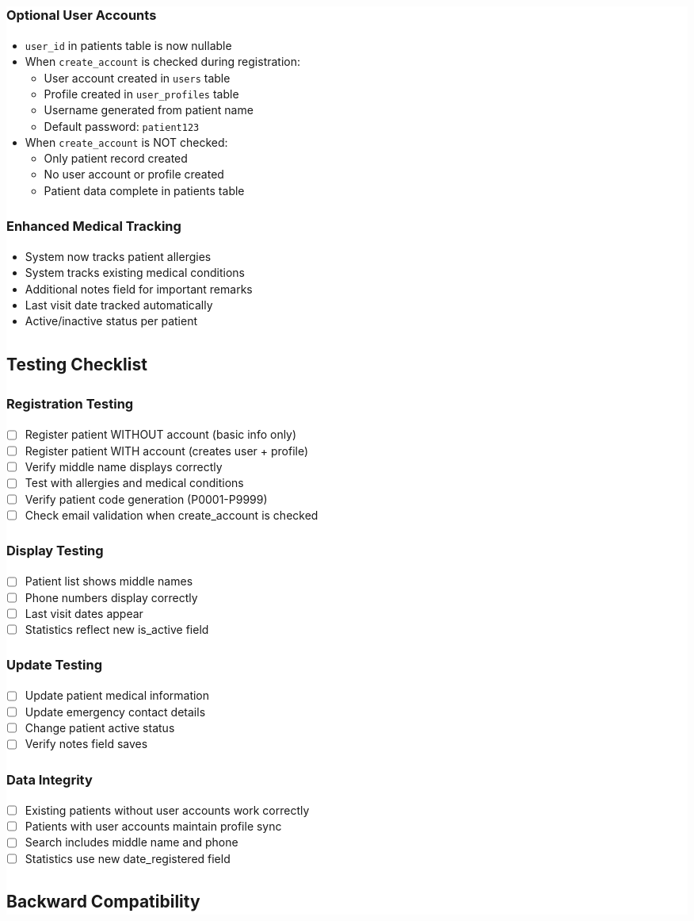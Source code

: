 ### Optional User Accounts
- `user_id` in patients table is now nullable
- When `create_account` is checked during registration:
  - User account created in `users` table
  - Profile created in `user_profiles` table  
  - Username generated from patient name
  - Default password: `patient123`
- When `create_account` is NOT checked:
  - Only patient record created
  - No user account or profile created
  - Patient data complete in patients table

### Enhanced Medical Tracking
- System now tracks patient allergies
- System tracks existing medical conditions
- Additional notes field for important remarks
- Last visit date tracked automatically
- Active/inactive status per patient

## Testing Checklist

### Registration Testing
- [ ] Register patient WITHOUT account (basic info only)
- [ ] Register patient WITH account (creates user + profile)
- [ ] Verify middle name displays correctly
- [ ] Test with allergies and medical conditions
- [ ] Verify patient code generation (P0001-P9999)
- [ ] Check email validation when create_account is checked

### Display Testing
- [ ] Patient list shows middle names
- [ ] Phone numbers display correctly
- [ ] Last visit dates appear
- [ ] Statistics reflect new is_active field

### Update Testing
- [ ] Update patient medical information
- [ ] Update emergency contact details
- [ ] Change patient active status
- [ ] Verify notes field saves

### Data Integrity
- [ ] Existing patients without user accounts work correctly
- [ ] Patients with user accounts maintain profile sync
- [ ] Search includes middle name and phone
- [ ] Statistics use new date_registered field

## Backward Compatibility
